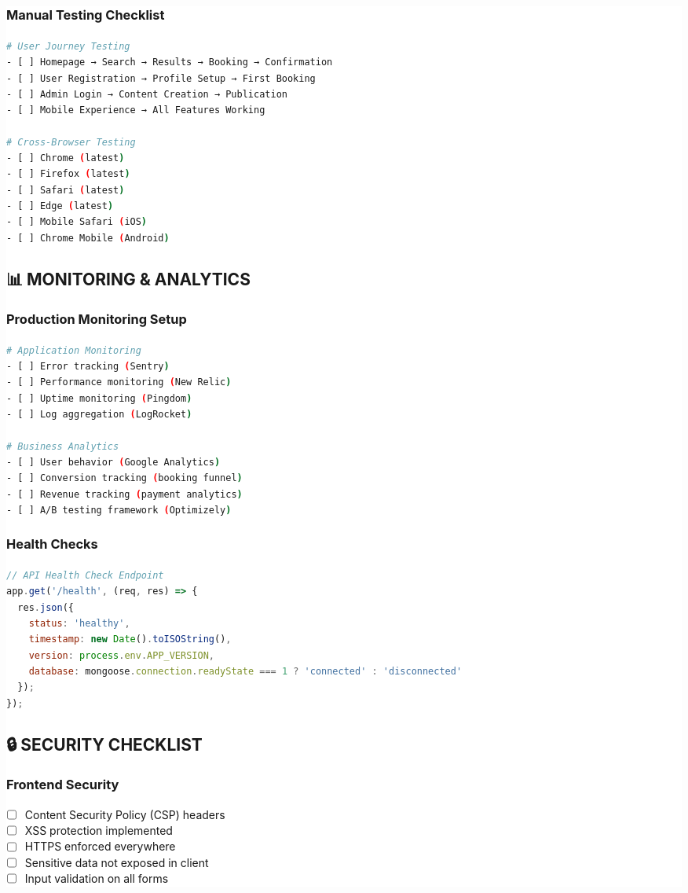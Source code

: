 ### Manual Testing Checklist
```bash
# User Journey Testing
- [ ] Homepage → Search → Results → Booking → Confirmation
- [ ] User Registration → Profile Setup → First Booking
- [ ] Admin Login → Content Creation → Publication
- [ ] Mobile Experience → All Features Working

# Cross-Browser Testing
- [ ] Chrome (latest)
- [ ] Firefox (latest)
- [ ] Safari (latest)
- [ ] Edge (latest)
- [ ] Mobile Safari (iOS)
- [ ] Chrome Mobile (Android)
```

## 📊 MONITORING & ANALYTICS

### Production Monitoring Setup
```bash
# Application Monitoring
- [ ] Error tracking (Sentry)
- [ ] Performance monitoring (New Relic)
- [ ] Uptime monitoring (Pingdom)
- [ ] Log aggregation (LogRocket)

# Business Analytics
- [ ] User behavior (Google Analytics)
- [ ] Conversion tracking (booking funnel)
- [ ] Revenue tracking (payment analytics)
- [ ] A/B testing framework (Optimizely)
```

### Health Checks
```javascript
// API Health Check Endpoint
app.get('/health', (req, res) => {
  res.json({
    status: 'healthy',
    timestamp: new Date().toISOString(),
    version: process.env.APP_VERSION,
    database: mongoose.connection.readyState === 1 ? 'connected' : 'disconnected'
  });
});
```

## 🔒 SECURITY CHECKLIST

### Frontend Security
- [ ] Content Security Policy (CSP) headers
- [ ] XSS protection implemented
- [ ] HTTPS enforced everywhere
- [ ] Sensitive data not exposed in client
- [ ] Input validation on all forms
